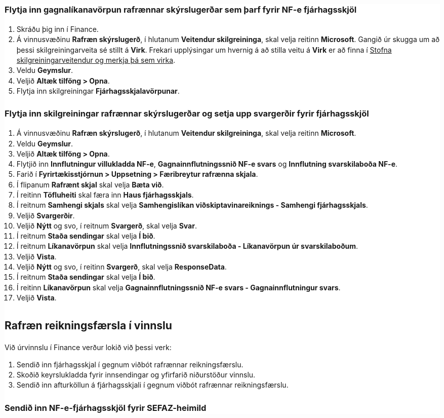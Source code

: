 ### <a name="import-the-er-data-model-mapping-required-for-nf-e-fiscal-documents"></a>Flytja inn gagnalíkanavörpun rafrænnar skýrslugerðar sem þarf fyrir NF-e fjárhagsskjöl

1. Skráðu þig inn í Finance.
2. Á vinnusvæðinu **Rafræn skýrslugerð**, í hlutanum **Veitendur skilgreininga**, skal velja reitinn **Microsoft**. Gangið úr skugga um að þessi skilgreiningarveita sé stillt á **Virk**. Frekari upplýsingar um hvernig á að stilla veitu á **Virk** er að finna í [Stofna skilgreiningarveitendur og merkja þá sem virka](https://docs.microsoft.com/dynamics365/fin-ops-core/dev-itpro/analytics/tasks/er-configuration-provider-mark-it-active-2016-11).
3. Veldu **Geymslur**.
4. Veljið **Altæk tilföng \> Opna**.
5. Flytja inn skilgreiningar **Fjárhagsskjalavörpunar**.

### <a name="import-er-configurations-and-set-up-the-response-types-for-fiscal-documents"></a>Flytja inn skilgreiningar rafrænnar skýrslugerðar og setja upp svargerðir fyrir fjárhagsskjöl

1. Á vinnusvæðinu **Rafræn skýrslugerð**, í hlutanum **Veitendur skilgreininga**, skal velja reitinn **Microsoft**.
2. Veldu **Geymslur**.
3. Veljið **Altæk tilföng \> Opna**.
4. Flytjið inn **Innflutningur villukladda NF-e**, **Gagnainnflutningssnið NF-e svars** og **Innflutning svarskilaboða NF-e**.
5. Farið í **Fyrirtækisstjórnun \> Uppsetning \> Færibreytur rafrænna skjala**.
6. Í flipanum **Rafrænt skjal** skal velja **Bæta við**.
6. Í reitinn **Töfluheiti** skal færa inn **Haus fjárhagsskjals**.
7. Í reitnum **Samhengi skjals** skal velja **Samhengislíkan viðskiptavinareiknings - Samhengi fjárhagsskjals**.
8. Veljið **Svargerðir**.
9. Veljið **Nýtt** og svo, í reitnum **Svargerð**, skal velja **Svar**.
10. Í reitnum **Staða sendingar** skal velja **Í bið**.
11. Í reitnum **Líkanavörpun** skal velja **Innflutningssnið svarskilaboða - Líkanavörpun úr svarskilaboðum**.
12. Veljið **Vista**.
13. Veljið **Nýtt** og svo, í reitinn **Svargerð**, skal velja **ResponseData**.
14. Í reitnum **Staða sendingar** skal velja **Í bið**.
15. Í reitinn **Líkanavörpun** skal velja **Gagnainnflutningssnið NF-e svars - Gagnainnflutningur svars**.
16. Veljið **Vista**.

## <a name="electronic-invoice-processing"></a>Rafræn reikningsfærsla í vinnslu

Við úrvinnslu í Finance verður lokið við þessi verk:

1. Sendið inn fjárhagsskjal í gegnum viðbót rafrænnar reikningsfærslu.
2. Skoðið keyrslukladda fyrir innsendingar og yfirfarið niðurstöður vinnslu.
3. Sendið inn afturköllun á fjárhagsskjali í gegnum viðbót rafrænnar reikningsfærslu.

### <a name="submit-nf-e-fiscal-documents-for-sefaz-authorization"></a>Sendið inn NF-e-fjárhagsskjöl fyrir SEFAZ-heimild 
